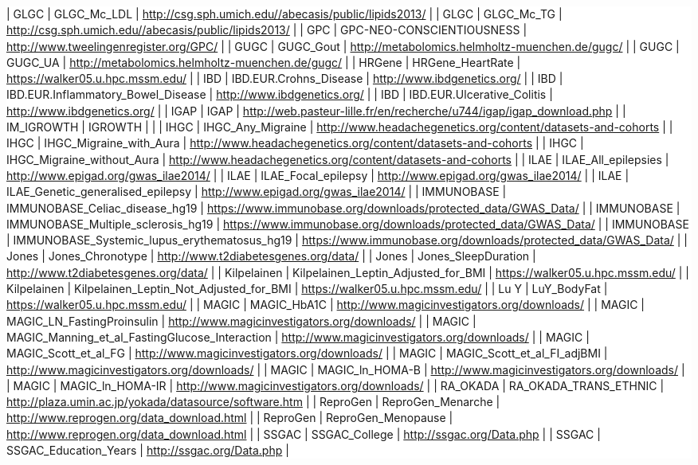 | GLGC  | GLGC_Mc_LDL  | http://csg.sph.umich.edu//abecasis/public/lipids2013/  | 
| GLGC  | GLGC_Mc_TG  | http://csg.sph.umich.edu//abecasis/public/lipids2013/  | 
| GPC  | GPC-NEO-CONSCIENTIOUSNESS  | http://www.tweelingenregister.org/GPC/  | 
| GUGC  | GUGC_Gout  | http://metabolomics.helmholtz-muenchen.de/gugc/  | 
| GUGC  | GUGC_UA  | http://metabolomics.helmholtz-muenchen.de/gugc/  | 
| HRGene  | HRGene_HeartRate  | https://walker05.u.hpc.mssm.edu/  | 
| IBD  | IBD.EUR.Crohns_Disease  | http://www.ibdgenetics.org/  | 
| IBD  | IBD.EUR.Inflammatory_Bowel_Disease  | http://www.ibdgenetics.org/  | 
| IBD  | IBD.EUR.Ulcerative_Colitis  | http://www.ibdgenetics.org/  | 
| IGAP  | IGAP  | http://web.pasteur-lille.fr/en/recherche/u744/igap/igap_download.php  | 
| IM_IGROWTH  | IGROWTH  |   | 
| IHGC  | IHGC_Any_Migraine  | http://www.headachegenetics.org/content/datasets-and-cohorts  | 
| IHGC  | IHGC_Migraine_with_Aura  | http://www.headachegenetics.org/content/datasets-and-cohorts  | 
| IHGC  | IHGC_Migraine_without_Aura  | http://www.headachegenetics.org/content/datasets-and-cohorts  | 
| ILAE  | ILAE_All_epilepsies  | http://www.epigad.org/gwas_ilae2014/  | 
| ILAE  | ILAE_Focal_epilepsy  | http://www.epigad.org/gwas_ilae2014/  | 
| ILAE  | ILAE_Genetic_generalised_epilepsy  | http://www.epigad.org/gwas_ilae2014/  | 
| IMMUNOBASE  | IMMUNOBASE_Celiac_disease_hg19  | https://www.immunobase.org/downloads/protected_data/GWAS_Data/  | 
| IMMUNOBASE  | IMMUNOBASE_Multiple_sclerosis_hg19  | https://www.immunobase.org/downloads/protected_data/GWAS_Data/  | 
| IMMUNOBASE  | IMMUNOBASE_Systemic_lupus_erythematosus_hg19  | https://www.immunobase.org/downloads/protected_data/GWAS_Data/  | 
| Jones  | Jones_Chronotype  | http://www.t2diabetesgenes.org/data/  | 
| Jones  | Jones_SleepDuration  | http://www.t2diabetesgenes.org/data/  | 
| Kilpelainen  | Kilpelainen_Leptin_Adjusted_for_BMI  | https://walker05.u.hpc.mssm.edu/  | 
| Kilpelainen  | Kilpelainen_Leptin_Not_Adjusted_for_BMI  | https://walker05.u.hpc.mssm.edu/  | 
| Lu Y  | LuY_BodyFat  | https://walker05.u.hpc.mssm.edu/  | 
| MAGIC  | MAGIC_HbA1C  | http://www.magicinvestigators.org/downloads/  | 
| MAGIC  | MAGIC_LN_FastingProinsulin  | http://www.magicinvestigators.org/downloads/  | 
| MAGIC  | MAGIC_Manning_et_al_FastingGlucose_Interaction  | http://www.magicinvestigators.org/downloads/  | 
| MAGIC  | MAGIC_Scott_et_al_FG  | http://www.magicinvestigators.org/downloads/  | 
| MAGIC  | MAGIC_Scott_et_al_FI_adjBMI  | http://www.magicinvestigators.org/downloads/  | 
| MAGIC  | MAGIC_ln_HOMA-B  | http://www.magicinvestigators.org/downloads/  | 
| MAGIC  | MAGIC_ln_HOMA-IR  | http://www.magicinvestigators.org/downloads/  | 
| RA_OKADA  | RA_OKADA_TRANS_ETHNIC  | http://plaza.umin.ac.jp/yokada/datasource/software.htm  | 
| ReproGen  | ReproGen_Menarche  | http://www.reprogen.org/data_download.html  | 
| ReproGen  | ReproGen_Menopause  | http://www.reprogen.org/data_download.html  | 
| SSGAC  | SSGAC_College  | http://ssgac.org/Data.php  | 
| SSGAC  | SSGAC_Education_Years  | http://ssgac.org/Data.php  | 